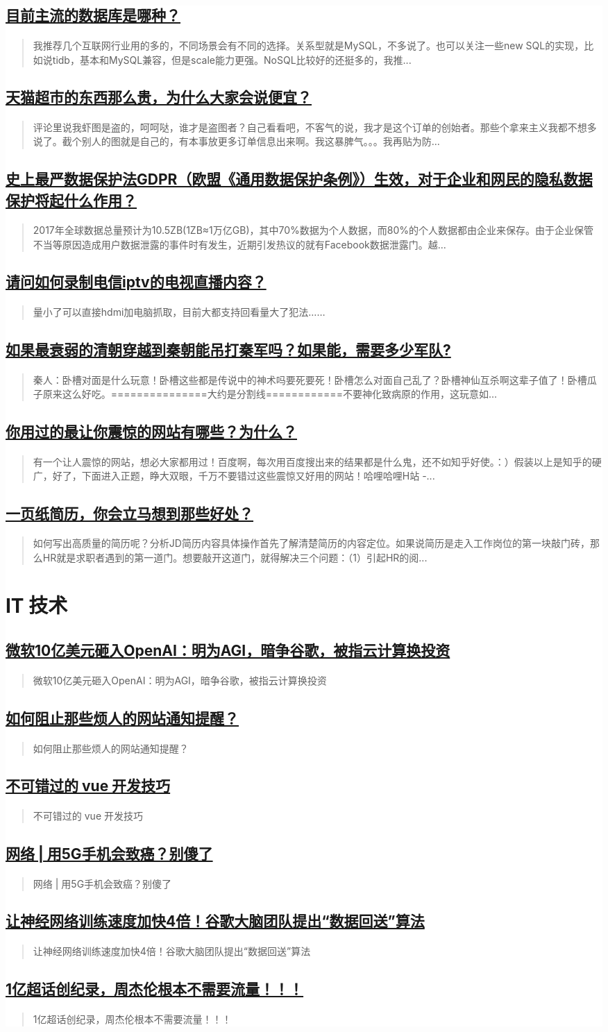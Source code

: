  ## [目前主流的数据库是哪种？](https://www.zhihu.com/question/311463854)
 > 我推荐几个互联网行业用的多的，不同场景会有不同的选择。关系型就是MySQL，不多说了。也可以关注一些new SQL的实现，比如说tidb，基本和MySQL兼容，但是scale能力更强。NoSQL比较好的还挺多的，我推...
 ## [天猫超市的东西那么贵，为什么大家会说便宜？](https://www.zhihu.com/question/51189748)
 > 评论里说我虾图是盗的，呵呵哒，谁才是盗图者？自己看看吧，不客气的说，我才是这个订单的创始者。那些个拿来主义我都不想多说了。截个别人的图就是自己的，有本事放更多订单信息出来啊。我这暴脾气。。。我再贴为防...
 ## [史上最严数据保护法GDPR（欧盟《通用数据保护条例》）生效，对于企业和网民的隐私数据保护将起什么作用？](https://www.zhihu.com/question/278538269)
 > 2017年全球数据总量预计为10.5ZB(1ZB≈1万亿GB)，其中70%数据为个人数据，而80%的个人数据都由企业来保存。由于企业保管不当等原因造成用户数据泄露的事件时有发生，近期引发热议的就有Facebook数据泄露门。越...
 ## [请问如何录制电信iptv的电视直播内容？](https://www.zhihu.com/question/54426893)
 > 量小了可以直接hdmi加电脑抓取，目前大都支持回看量大了犯法……
 ## [如果最衰弱的清朝穿越到秦朝能吊打秦军吗？如果能，需要多少军队?](https://www.zhihu.com/question/51975514)
 > 秦人：卧槽对面是什么玩意！卧槽这些都是传说中的神术吗要死要死！卧槽怎么对面自己乱了？卧槽神仙互杀啊这辈子值了！卧槽瓜子原来这么好吃。===============大约是分割线============不要神化致病原的作用，这玩意如...
 ## [你用过的最让你震惊的网站有哪些？为什么？](https://www.zhihu.com/question/20030360)
 > 有一个让人震惊的网站，想必大家都用过！百度啊，每次用百度搜出来的结果都是什么鬼，还不如知乎好使。：）假装以上是知乎的硬广，好了，下面进入正题，睁大双眼，千万不要错过这些震惊又好用的网站！哈哩哈哩H站 -...
 ## [一页纸简历，你会立马想到那些好处？](https://www.zhihu.com/question/20577800)
 > 如何写出高质量的简历呢？分析JD简历内容具体操作首先了解清楚简历的内容定位。如果说简历是走入工作岗位的第一块敲门砖，那么HR就是求职者遇到的第一道门。想要敲开这道门，就得解决三个问题：（1）引起HR的阅...
# IT 技术 
 ## [微软10亿美元砸入OpenAI：明为AGI，暗争谷歌，被指云计算换投资](http://ai.51cto.com/art/201907/600067.htm)
 > 微软10亿美元砸入OpenAI：明为AGI，暗争谷歌，被指云计算换投资
 ## [如何阻止那些烦人的网站通知提醒？](http://os.51cto.com/art/201907/600059.htm)
 > 如何阻止那些烦人的网站通知提醒？
 ## [不可错过的 vue 开发技巧](http://developer.51cto.com/art/201907/600027.htm)
 > 不可错过的 vue 开发技巧
 ## [网络 | 用5G手机会致癌？别傻了](http://mobile.51cto.com/news-600058.htm)
 > 网络 | 用5G手机会致癌？别傻了
 ## [让神经网络训练速度加快4倍！谷歌大脑团队提出“数据回送”算法](http://news.51cto.com/art/201907/600020.htm)
 > 让神经网络训练速度加快4倍！谷歌大脑团队提出“数据回送”算法
 ## [1亿超话创纪录，周杰伦根本不需要流量！！！](http://news.51cto.com/art/201907/600003.htm)
 > 1亿超话创纪录，周杰伦根本不需要流量！！！